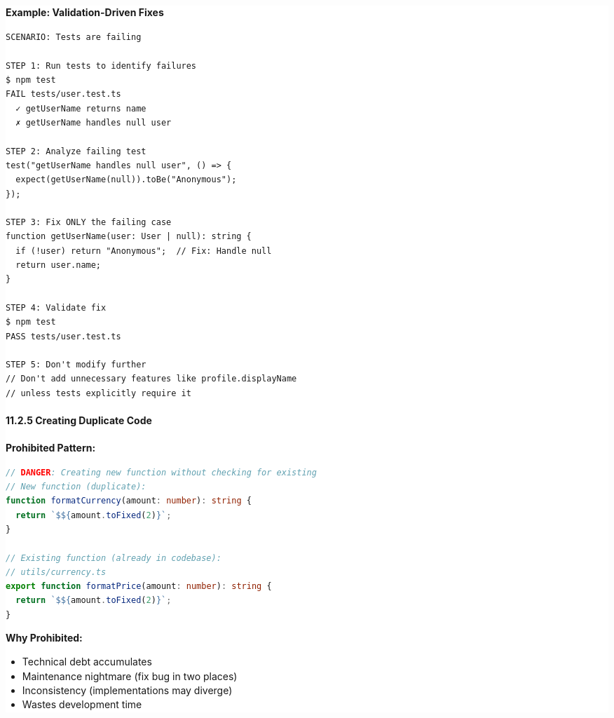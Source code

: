 **Example: Validation-Driven Fixes**
```
SCENARIO: Tests are failing

STEP 1: Run tests to identify failures
$ npm test
FAIL tests/user.test.ts
  ✓ getUserName returns name
  ✗ getUserName handles null user

STEP 2: Analyze failing test
test("getUserName handles null user", () => {
  expect(getUserName(null)).toBe("Anonymous");
});

STEP 3: Fix ONLY the failing case
function getUserName(user: User | null): string {
  if (!user) return "Anonymous";  // Fix: Handle null
  return user.name;
}

STEP 4: Validate fix
$ npm test
PASS tests/user.test.ts

STEP 5: Don't modify further
// Don't add unnecessary features like profile.displayName
// unless tests explicitly require it
```

#### 11.2.5 Creating Duplicate Code

**Prohibited Pattern:**
```typescript
// DANGER: Creating new function without checking for existing
// New function (duplicate):
function formatCurrency(amount: number): string {
  return `$${amount.toFixed(2)}`;
}

// Existing function (already in codebase):
// utils/currency.ts
export function formatPrice(amount: number): string {
  return `$${amount.toFixed(2)}`;
}
```

**Why Prohibited:**
- Technical debt accumulates
- Maintenance nightmare (fix bug in two places)
- Inconsistency (implementations may diverge)
- Wastes development time

